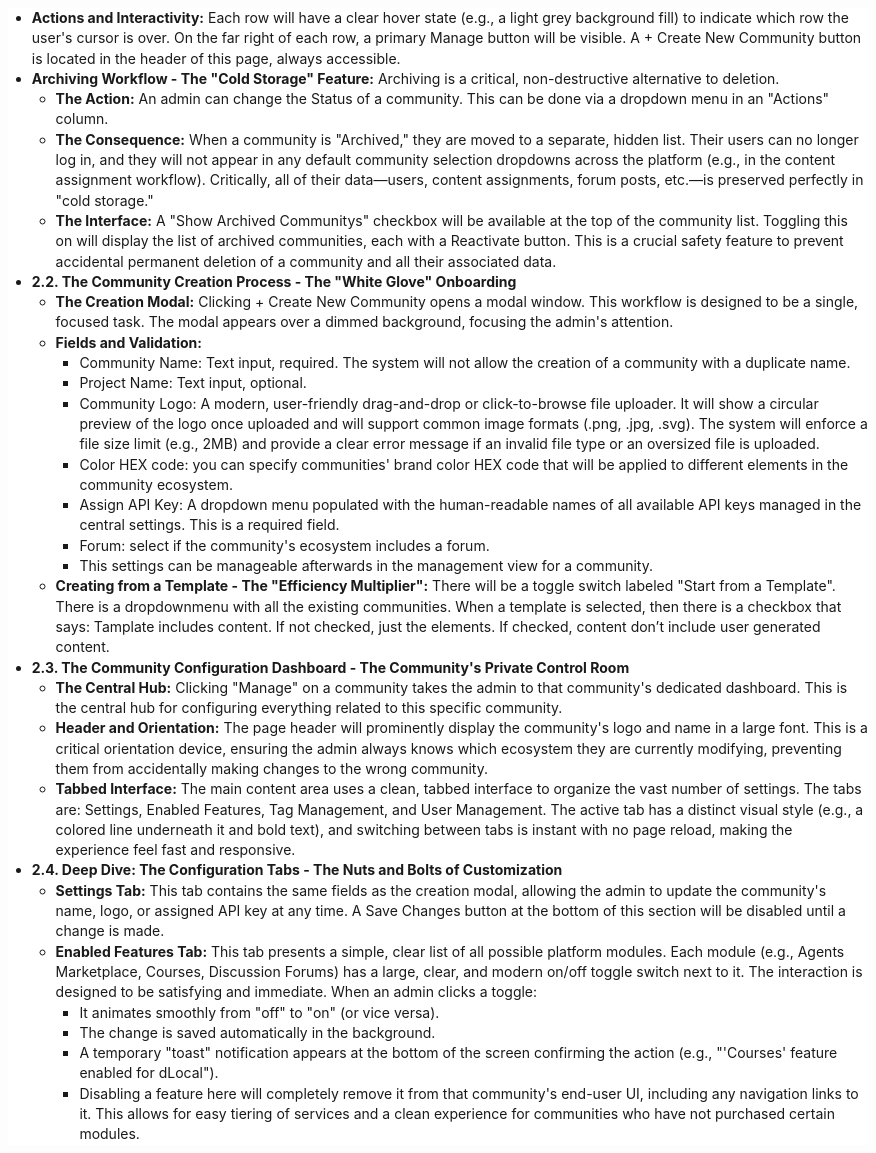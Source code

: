   * **Actions and Interactivity:** Each row will have a clear hover state (e.g., a light grey background fill) to indicate which row the user's cursor is over. On the far right of each row, a primary Manage button will be visible. A \+ Create New Community button is located in the header of this page, always accessible.  
  * **Archiving Workflow \- The "Cold Storage" Feature:** Archiving is a critical, non-destructive alternative to deletion.  
    * **The Action:** An admin can change the Status of a community. This can be done via a dropdown menu in an "Actions" column.  
    * **The Consequence:** When a community is "Archived," they are moved to a separate, hidden list. Their users can no longer log in, and they will not appear in any default community selection dropdowns across the platform (e.g., in the content assignment workflow). Critically, all of their data—users, content assignments, forum posts, etc.—is preserved perfectly in "cold storage."  
    * **The Interface:** A "Show Archived Communitys" checkbox will be available at the top of the community list. Toggling this on will display the list of archived communities, each with a Reactivate button. This is a crucial safety feature to prevent accidental permanent deletion of a community and all their associated data.  
* **2.2. The Community Creation Process \- The "White Glove" Onboarding**  
  * **The Creation Modal:** Clicking \+ Create New Community opens a modal window. This workflow is designed to be a single, focused task. The modal appears over a dimmed background, focusing the admin's attention.  
  * **Fields and Validation:**  
    * Community Name: Text input, required. The system will not allow the creation of a community with a duplicate name.  
    * Project Name: Text input, optional.  
    * Community Logo: A modern, user-friendly drag-and-drop or click-to-browse file uploader. It will show a circular preview of the logo once uploaded and will support common image formats (.png, .jpg, .svg). The system will enforce a file size limit (e.g., 2MB) and provide a clear error message if an invalid file type or an oversized file is uploaded.  
    * Color HEX code: you can specify communities' brand color HEX code that will be applied to different elements in the community ecosystem.  
    * Assign API Key: A dropdown menu populated with the human-readable names of all available API keys managed in the central settings. This is a required field.  
    * Forum: select if the community's ecosystem includes a forum.   
    * This settings can be manageable afterwards in the management view for a community.  
  * **Creating from a Template \- The "Efficiency Multiplier":** There will be a toggle switch labeled "Start from a Template". There is a dropdownmenu with all the existing communities. When a template is selected, then there is a checkbox that says: Tamplate includes content. If not checked, just the elements. If checked, content don’t include user generated content.  
* **2.3. The Community Configuration Dashboard \- The Community's Private Control Room**  
  * **The Central Hub:** Clicking "Manage" on a community takes the admin to that community's dedicated dashboard. This is the central hub for configuring everything related to this specific community.  
  * **Header and Orientation:** The page header will prominently display the community's logo and name in a large font. This is a critical orientation device, ensuring the admin always knows which ecosystem they are currently modifying, preventing them from accidentally making changes to the wrong community.  
  * **Tabbed Interface:** The main content area uses a clean, tabbed interface to organize the vast number of settings. The tabs are: Settings, Enabled Features, Tag Management, and User Management. The active tab has a distinct visual style (e.g., a colored line underneath it and bold text), and switching between tabs is instant with no page reload, making the experience feel fast and responsive.  
* **2.4. Deep Dive: The Configuration Tabs \- The Nuts and Bolts of Customization**  
  * **Settings Tab:** This tab contains the same fields as the creation modal, allowing the admin to update the community's name, logo, or assigned API key at any time. A Save Changes button at the bottom of this section will be disabled until a change is made.  
  * **Enabled Features Tab:** This tab presents a simple, clear list of all possible platform modules. Each module (e.g., Agents Marketplace, Courses, Discussion Forums) has a large, clear, and modern on/off toggle switch next to it. The interaction is designed to be satisfying and immediate. When an admin clicks a toggle:  
    * It animates smoothly from "off" to "on" (or vice versa).  
    * The change is saved automatically in the background.  
    * A temporary "toast" notification appears at the bottom of the screen confirming the action (e.g., "'Courses' feature enabled for dLocal").  
    * Disabling a feature here will completely remove it from that community's end-user UI, including any navigation links to it. This allows for easy tiering of services and a clean experience for communities who have not purchased certain modules.  